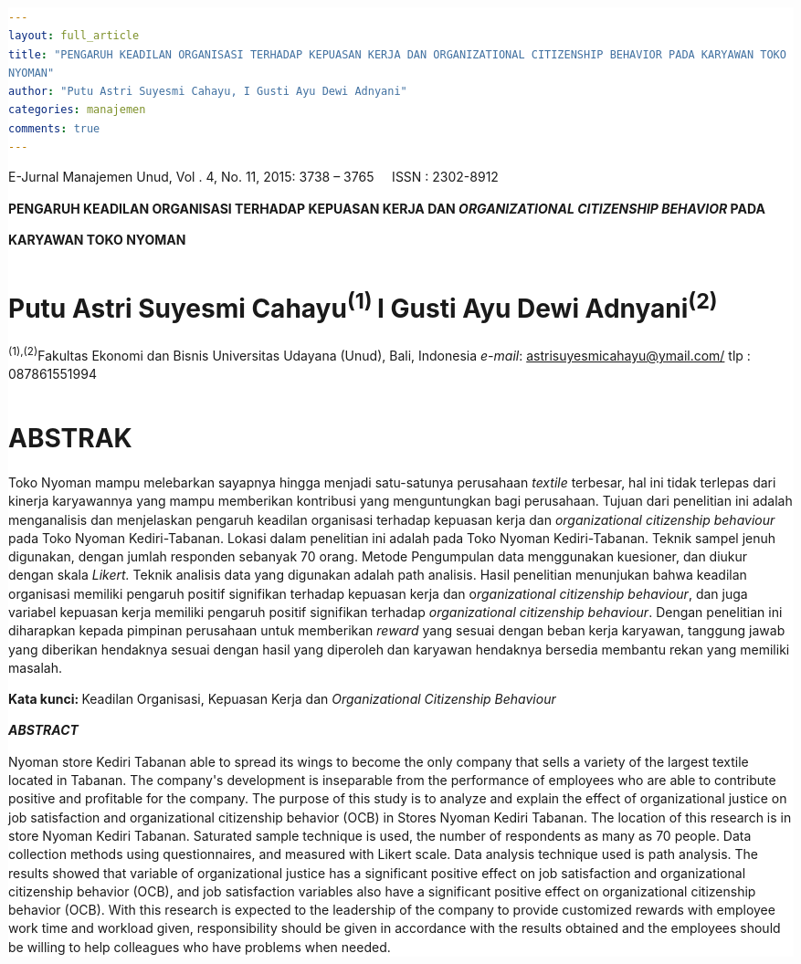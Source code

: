```yaml
---
layout: full_article
title: "PENGARUH KEADILAN ORGANISASI TERHADAP KEPUASAN KERJA DAN ORGANIZATIONAL CITIZENSHIP BEHAVIOR PADA KARYAWAN TOKO NYOMAN"
author: "Putu Astri Suyesmi Cahayu, I Gusti Ayu Dewi Adnyani"
categories: manajemen
comments: true
---
```


<p><span class="font3">E-Jurnal Manajemen Unud, Vol . 4, No. 11, 2015: 3738 – 3765 &nbsp;&nbsp;&nbsp;&nbsp;ISSN : 2302-8912</span></p>
<p><span class="font4" style="font-weight:bold;">PENGARUH KEADILAN ORGANISASI TERHADAP KEPUASAN KERJA DAN </span><span class="font4" style="font-weight:bold;font-style:italic;">ORGANIZATIONAL CITIZENSHIP BEHAVIOR</span><span class="font4" style="font-weight:bold;"> PADA</span></p>
<p><span class="font4" style="font-weight:bold;">KARYAWAN TOKO NYOMAN</span></p><a name="caption1"></a>
<h1><a name="bookmark0"></a><span class="font4" style="font-weight:bold;"><a name="bookmark1"></a>Putu Astri Suyesmi Cahayu<sup>(1) </sup>I Gusti Ayu Dewi Adnyani<sup>(2)</sup></span></h1>
<p><span class="font4"><sup>(1),(2)</sup>Fakultas Ekonomi dan Bisnis Universitas Udayana (Unud), Bali, Indonesia </span><span class="font4" style="font-style:italic;">e-mail</span><span class="font4">: </span><span class="font4" style="text-decoration:underline;">astrisuyesmicahayu@ymail.com/</span><span class="font4"> tlp : 087861551994</span></p>
<h1><a name="bookmark2"></a><span class="font4" style="font-weight:bold;"><a name="bookmark3"></a>ABSTRAK</span></h1>
<p><span class="font2">Toko Nyoman mampu melebarkan sayapnya hingga menjadi satu-satunya perusahaan </span><span class="font2" style="font-style:italic;">textile </span><span class="font2">terbesar, hal ini tidak terlepas dari kinerja karyawannya yang mampu memberikan kontribusi yang menguntungkan bagi perusahaan. Tujuan dari penelitian ini adalah menganalisis dan menjelaskan pengaruh keadilan organisasi terhadap kepuasan kerja dan </span><span class="font2" style="font-style:italic;">organizational citizenship behaviour</span><span class="font2"> pada Toko Nyoman Kediri-Tabanan. Lokasi dalam penelitian ini adalah pada Toko Nyoman Kediri-Tabanan. Teknik sampel jenuh digunakan, dengan jumlah responden sebanyak 70 orang. Metode Pengumpulan data menggunakan kuesioner, dan diukur dengan skala </span><span class="font2" style="font-style:italic;">Likert.</span><span class="font2"> Teknik analisis data yang digunakan adalah path analisis. Hasil penelitian menunjukan bahwa keadilan organisasi memiliki pengaruh positif signifikan terhadap kepuasan kerja dan o</span><span class="font2" style="font-style:italic;">rganizational citizenship behaviour</span><span class="font2">, dan juga variabel kepuasan kerja memiliki pengaruh positif signifikan terhadap </span><span class="font2" style="font-style:italic;">organizational citizenship behaviour</span><span class="font2">. Dengan penelitian ini diharapkan kepada pimpinan perusahaan untuk memberikan </span><span class="font2" style="font-style:italic;">reward</span><span class="font2"> yang sesuai dengan beban kerja karyawan, tanggung jawab yang diberikan hendaknya sesuai dengan hasil yang diperoleh dan karyawan hendaknya bersedia membantu rekan yang memiliki masalah.</span></p>
<p><span class="font2" style="font-weight:bold;">Kata kunci: </span><span class="font2">Keadilan Organisasi, Kepuasan Kerja dan </span><span class="font2" style="font-style:italic;">Organizational Citizenship Behaviour</span></p>
<p><span class="font3" style="font-weight:bold;font-style:italic;">ABSTRACT</span></p>
<p><span class="font2">Nyoman store Kediri Tabanan able to spread its wings to become the only company that sells a variety of the largest textile located in Tabanan. The company's development is inseparable from the performance of employees who are able to contribute positive and profitable for the company. The purpose of this study is to analyze and explain the effect of organizational justice on job satisfaction and organizational citizenship behavior (OCB) in Stores Nyoman Kediri Tabanan. The location of this research is in store Nyoman Kediri Tabanan. Saturated sample technique is used, the number of respondents as many as 70 people. Data collection methods using questionnaires, and measured with Likert scale. Data analysis technique used is path analysis. The results showed that variable of organizational justice has a significant positive effect on job satisfaction and organizational citizenship behavior (OCB), and job satisfaction variables also have a significant positive effect on organizational citizenship behavior (OCB). With this research is expected to the leadership of the company to provide customized rewards with employee work time and workload given, responsibility should be given in accordance with the results obtained and the employees should be willing to help colleagues who have problems when needed.</span></p>